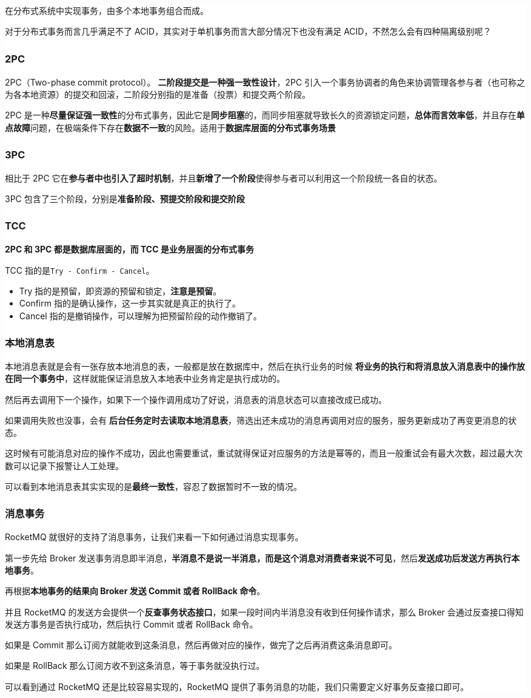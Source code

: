 在分布式系统中实现事务，由多个本地事务组合而成。

对于分布式事务而言几乎满足不了 ACID，其实对于单机事务而言大部分情况下也没有满足 ACID，不然怎么会有四种隔离级别呢？

### 2PC

2PC（Two-phase commit protocol）。 **二阶段提交是一种强一致性设计**，2PC 引入一个事务协调者的角色来协调管理各参与者（也可称之为各本地资源）的提交和回滚，二阶段分别指的是准备（投票）和提交两个阶段。

2PC 是一种**尽量保证强一致性**的分布式事务，因此它是**同步阻塞**的，而同步阻塞就导致长久的资源锁定问题，**总体而言效率低**，并且存在**单点故障**问题，在极端条件下存在**数据不一致**的风险。适用于**数据库层面的分布式事务场景**

### **3PC**

相比于 2PC 它在**参与者中也引入了超时机制**，并且**新增了一个阶段**使得参与者可以利用这一个阶段统一各自的状态。

3PC 包含了三个阶段，分别是**准备阶段、预提交阶段和提交阶段**

### **TCC**

**2PC 和 3PC 都是数据库层面的，而 TCC 是业务层面的分布式事务**

TCC 指的是`Try - Confirm - Cancel`。

- Try 指的是预留，即资源的预留和锁定，**注意是预留**。
- Confirm 指的是确认操作，这一步其实就是真正的执行了。
- Cancel 指的是撤销操作，可以理解为把预留阶段的动作撤销了。



### **本地消息表**

本地消息表就是会有一张存放本地消息的表，一般都是放在数据库中，然后在执行业务的时候 **将业务的执行和将消息放入消息表中的操作放在同一个事务中**，这样就能保证消息放入本地表中业务肯定是执行成功的。

然后再去调用下一个操作，如果下一个操作调用成功了好说，消息表的消息状态可以直接改成已成功。

如果调用失败也没事，会有 **后台任务定时去读取本地消息表**，筛选出还未成功的消息再调用对应的服务，服务更新成功了再变更消息的状态。

这时候有可能消息对应的操作不成功，因此也需要重试，重试就得保证对应服务的方法是幂等的，而且一般重试会有最大次数，超过最大次数可以记录下报警让人工处理。

可以看到本地消息表其实实现的是**最终一致性**，容忍了数据暂时不一致的情况。





### **消息事务**

RocketMQ 就很好的支持了消息事务，让我们来看一下如何通过消息实现事务。

第一步先给 Broker 发送事务消息即半消息，**半消息不是说一半消息，而是这个消息对消费者来说不可见**，然后**发送成功后发送方再执行本地事务**。

再根据**本地事务的结果向 Broker 发送 Commit 或者 RollBack 命令**。

并且 RocketMQ 的发送方会提供一个**反查事务状态接口**，如果一段时间内半消息没有收到任何操作请求，那么 Broker 会通过反查接口得知发送方事务是否执行成功，然后执行 Commit 或者 RollBack 命令。

如果是 Commit 那么订阅方就能收到这条消息，然后再做对应的操作，做完了之后再消费这条消息即可。

如果是 RollBack 那么订阅方收不到这条消息，等于事务就没执行过。

可以看到通过 RocketMQ 还是比较容易实现的，RocketMQ 提供了事务消息的功能，我们只需要定义好事务反查接口即可。
